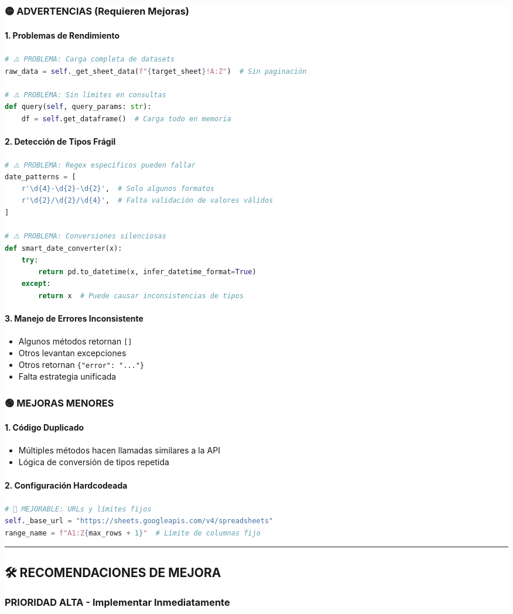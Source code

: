 ### **🟡 ADVERTENCIAS (Requieren Mejoras)**

#### **1. Problemas de Rendimiento**
```python
# ⚠️ PROBLEMA: Carga completa de datasets
raw_data = self._get_sheet_data(f"{target_sheet}!A:Z")  # Sin paginación

# ⚠️ PROBLEMA: Sin límites en consultas
def query(self, query_params: str):
    df = self.get_dataframe()  # Carga todo en memoria
```

#### **2. Detección de Tipos Frágil**
```python
# ⚠️ PROBLEMA: Regex específicos pueden fallar
date_patterns = [
    r'\d{4}-\d{2}-\d{2}',  # Solo algunos formatos
    r'\d{2}/\d{2}/\d{4}',  # Falta validación de valores válidos
]

# ⚠️ PROBLEMA: Conversiones silenciosas
def smart_date_converter(x):
    try:
        return pd.to_datetime(x, infer_datetime_format=True)
    except:
        return x  # Puede causar inconsistencias de tipos
```

#### **3. Manejo de Errores Inconsistente**
- Algunos métodos retornan `[]`
- Otros levantan excepciones
- Otros retornan `{"error": "..."}`
- Falta estrategia unificada

### **🟢 MEJORAS MENORES**

#### **1. Código Duplicado**
- Múltiples métodos hacen llamadas similares a la API
- Lógica de conversión de tipos repetida

#### **2. Configuración Hardcodeada**
```python
# 🔧 MEJORABLE: URLs y límites fijos
self._base_url = "https://sheets.googleapis.com/v4/spreadsheets"
range_name = f"A1:Z{max_rows + 1}"  # Límite de columnas fijo
```

---

## 🛠️ **RECOMENDACIONES DE MEJORA**

### **PRIORIDAD ALTA - Implementar Inmediatamente**
